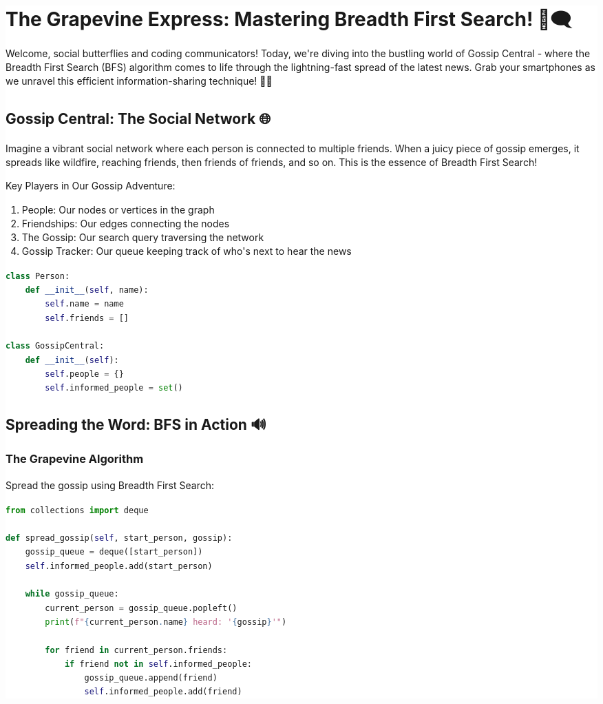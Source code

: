 # The Grapevine Express: Mastering Breadth First Search! 📱🗨️

Welcome, social butterflies and coding communicators! Today, we're diving into the bustling world of Gossip Central - where the Breadth First Search (BFS) algorithm comes to life through the lightning-fast spread of the latest news. Grab your smartphones as we unravel this efficient information-sharing technique! 🐝💬

## Gossip Central: The Social Network 🌐

Imagine a vibrant social network where each person is connected to multiple friends. When a juicy piece of gossip emerges, it spreads like wildfire, reaching friends, then friends of friends, and so on. This is the essence of Breadth First Search!

Key Players in Our Gossip Adventure:

1. People: Our nodes or vertices in the graph
2. Friendships: Our edges connecting the nodes
3. The Gossip: Our search query traversing the network
4. Gossip Tracker: Our queue keeping track of who's next to hear the news

```python
class Person:
    def __init__(self, name):
        self.name = name
        self.friends = []

class GossipCentral:
    def __init__(self):
        self.people = {}
        self.informed_people = set()
```

## Spreading the Word: BFS in Action 🔊

### The Grapevine Algorithm
Spread the gossip using Breadth First Search:

```python
from collections import deque

def spread_gossip(self, start_person, gossip):
    gossip_queue = deque([start_person])
    self.informed_people.add(start_person)
    
    while gossip_queue:
        current_person = gossip_queue.popleft()
        print(f"{current_person.name} heard: '{gossip}'")
        
        for friend in current_person.friends:
            if friend not in self.informed_people:
                gossip_queue.append(friend)
                self.informed_people.add(friend)
```
